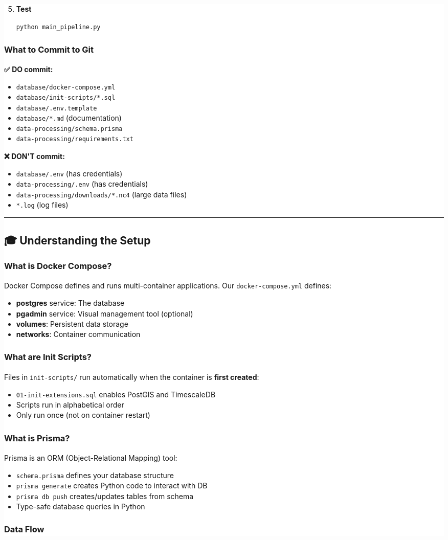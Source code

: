 5. **Test**
   ```bash
   python main_pipeline.py
   ```

### What to Commit to Git

**✅ DO commit:**

- `database/docker-compose.yml`
- `database/init-scripts/*.sql`
- `database/.env.template`
- `database/*.md` (documentation)
- `data-processing/schema.prisma`
- `data-processing/requirements.txt`

**❌ DON'T commit:**

- `database/.env` (has credentials)
- `data-processing/.env` (has credentials)
- `data-processing/downloads/*.nc4` (large data files)
- `*.log` (log files)

---

## 🎓 Understanding the Setup

### What is Docker Compose?

Docker Compose defines and runs multi-container applications. Our `docker-compose.yml` defines:

- **postgres** service: The database
- **pgadmin** service: Visual management tool (optional)
- **volumes**: Persistent data storage
- **networks**: Container communication

### What are Init Scripts?

Files in `init-scripts/` run automatically when the container is **first created**:

- `01-init-extensions.sql` enables PostGIS and TimescaleDB
- Scripts run in alphabetical order
- Only run once (not on container restart)

### What is Prisma?

Prisma is an ORM (Object-Relational Mapping) tool:

- `schema.prisma` defines your database structure
- `prisma generate` creates Python code to interact with DB
- `prisma db push` creates/updates tables from schema
- Type-safe database queries in Python

### Data Flow
